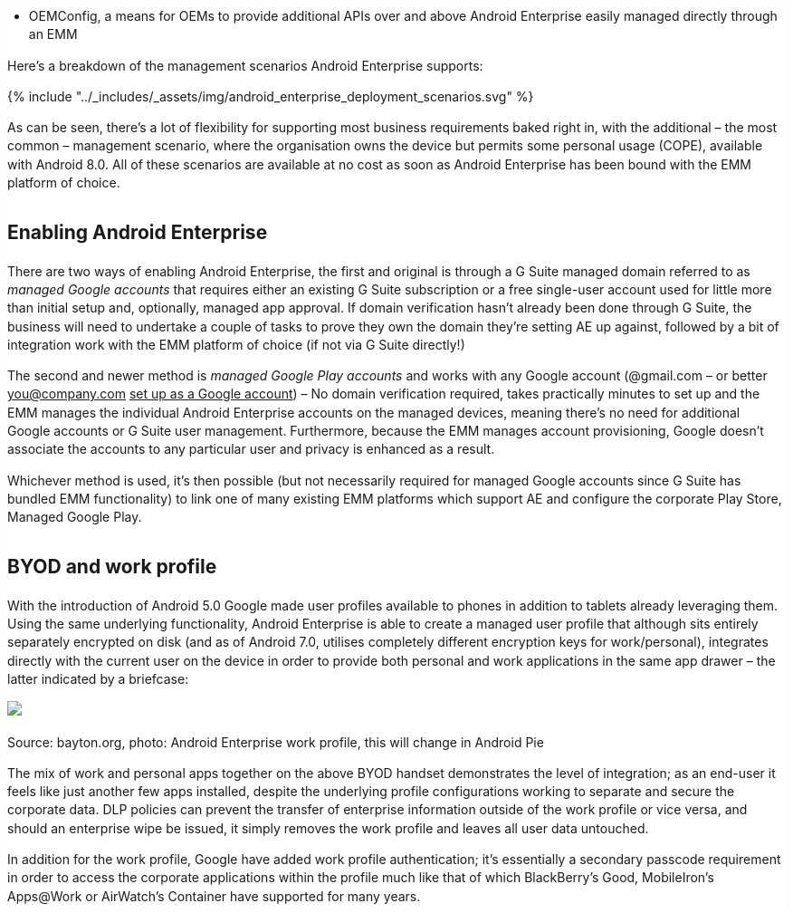 - OEMConfig, a means for OEMs to provide additional APIs over and above Android Enterprise easily managed directly through an EMM

Here’s a breakdown of the management scenarios Android Enterprise supports:

{% include "../_includes/_assets/img/android_enterprise_deployment_scenarios.svg" %}

As can be seen, there’s a lot of flexibility for supporting most business requirements baked right in, with the additional – the most common – management scenario, where the organisation owns the device but permits some personal usage (COPE), available with Android 8.0. All of these scenarios are available at no cost as soon as Android Enterprise has been bound with the EMM platform of choice.

## Enabling Android Enterprise

There are two ways of enabling Android Enterprise, the first and original is through a G Suite managed domain referred to as *managed Google accounts* that requires either an existing G Suite subscription or a free single-user account used for little more than initial setup and, optionally, managed app approval. If domain verification hasn’t already been done through G Suite, the business will need to undertake a couple of tasks to prove they own the domain they’re setting AE up against, followed by a bit of integration work with the EMM platform of choice (if not via G Suite directly!)

The second and newer method is *managed Google Play accounts* and works with any Google account (@gmail.com – or better you@company.com [set up as a Google account](https://accounts.google.com/signup)) – No domain verification required, takes practically minutes to set up and the EMM manages the individual Android Enterprise accounts on the managed devices, meaning there’s no need for additional Google accounts or G Suite user management. Furthermore, because the EMM manages account provisioning, Google doesn’t associate the accounts to any particular user and privacy is enhanced as a result.

Whichever method is used, it’s then possible (but not necessarily required for managed Google accounts since G Suite has bundled EMM functionality) to link one of many existing EMM platforms which support AE and configure the corporate Play Store, Managed Google Play.

## BYOD and work profile

With the introduction of Android 5.0 Google made user profiles available to phones in addition to tablets already leveraging them. Using the same underlying functionality, Android Enterprise is able to create a managed user profile that although sits entirely separately encrypted on disk (and as of Android 7.0, utilises completely different encryption keys for work/personal), integrates directly with the current user on the device in order to provide both personal and work applications in the same app drawer – the latter indicated by a briefcase:

[![](https://cdn.bayton.org/uploads/2017/04/Screenshot_20170728-175602.png)](https://cdn.bayton.org/uploads/2017/04/Screenshot_20170728-175602.png)

Source: bayton.org, photo: Android Enterprise work profile, this will change in Android Pie

The mix of work and personal apps together on the above BYOD handset demonstrates the level of integration; as an end-user it feels like just another few apps installed, despite the underlying profile configurations working to separate and secure the corporate data. DLP policies can prevent the transfer of enterprise information outside of the work profile or vice versa, and should an enterprise wipe be issued, it simply removes the work profile and leaves all user data untouched.

In addition for the work profile, Google have added work profile authentication; it’s essentially a secondary passcode requirement in order to access the corporate applications within the profile much like that of which BlackBerry’s Good, MobileIron’s Apps@Work or AirWatch’s Container have supported for many years.
